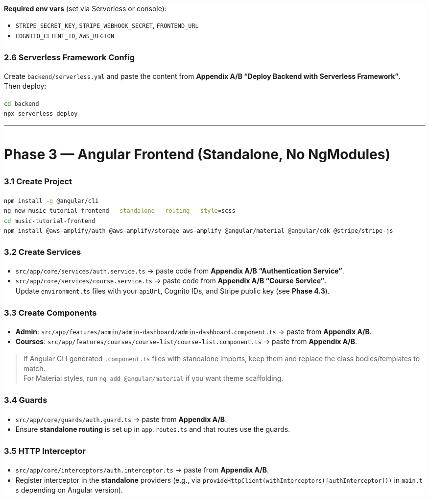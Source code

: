**Required env vars** (set via Serverless or console):
- `STRIPE_SECRET_KEY`, `STRIPE_WEBHOOK_SECRET`, `FRONTEND_URL`  
- `COGNITO_CLIENT_ID`, `AWS_REGION`

### 2.6 Serverless Framework Config
Create `backend/serverless.yml` and paste the content from **Appendix A/B “Deploy Backend with Serverless Framework”**.  
Then deploy:
```bash
cd backend
npx serverless deploy
```

---

# Phase 3 — Angular Frontend (Standalone, No NgModules)

### 3.1 Create Project
```bash
npm install -g @angular/cli
ng new music-tutorial-frontend --standalone --routing --style=scss
cd music-tutorial-frontend
npm install @aws-amplify/auth @aws-amplify/storage aws-amplify @angular/material @angular/cdk @stripe/stripe-js
```

### 3.2 Create Services
- `src/app/core/services/auth.service.ts` → paste code from **Appendix A/B “Authentication Service”**.  
- `src/app/core/services/course.service.ts` → paste code from **Appendix A/B “Course Service”**.  
Update `environment.ts` files with your `apiUrl`, Cognito IDs, and Stripe public key (see **Phase 4.3**).

### 3.3 Create Components
- **Admin**: `src/app/features/admin/admin-dashboard/admin-dashboard.component.ts` → paste from **Appendix A/B**.  
- **Courses**: `src/app/features/courses/course-list/course-list.component.ts` → paste from **Appendix A/B**.

> If Angular CLI generated `.component.ts` files with standalone imports, keep them and replace the class bodies/templates to match.  
> For Material styles, run `ng add @angular/material` if you want theme scaffolding.

### 3.4 Guards
- `src/app/core/guards/auth.guard.ts` → paste from **Appendix A/B**.  
- Ensure **standalone routing** is set up in `app.routes.ts` and that routes use the guards.

### 3.5 HTTP Interceptor
- `src/app/core/interceptors/auth.interceptor.ts` → paste from **Appendix A/B**.  
- Register interceptor in the **standalone** providers (e.g., via `provideHttpClient(withInterceptors([authInterceptor]))` in `main.ts` depending on Angular version).

